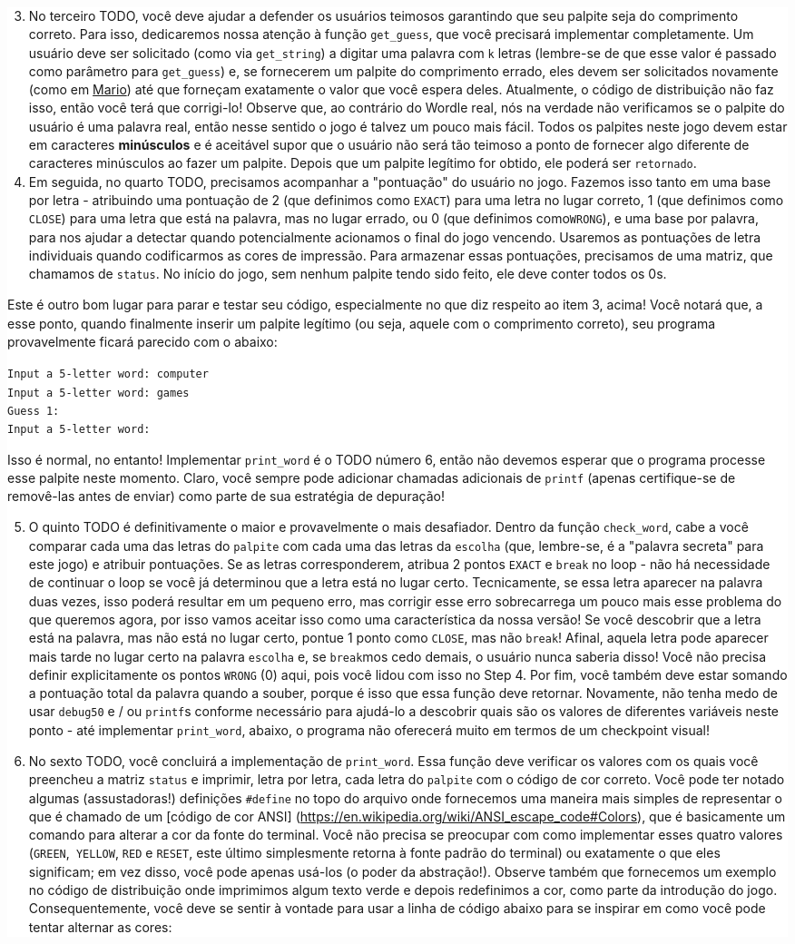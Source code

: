 3. No terceiro TODO, você deve ajudar a defender os usuários teimosos garantindo que seu palpite seja do comprimento correto. Para isso, dedicaremos nossa atenção à função `get_guess`, que você precisará implementar completamente. Um usuário deve ser solicitado (como via `get_string`) a digitar uma palavra com `k` letras (lembre-se de que esse valor é passado como parâmetro para `get_guess`) e, se fornecerem um palpite do comprimento errado, eles devem ser solicitados novamente (como em [Mario](../../1/mario/less/)) até que forneçam exatamente o valor que você espera deles. Atualmente, o código de distribuição não faz isso, então você terá que corrigi-lo! Observe que, ao contrário do Wordle real, nós na verdade não verificamos se o palpite do usuário é uma palavra real, então nesse sentido o jogo é talvez um pouco mais fácil. Todos os palpites neste jogo devem estar em caracteres **minúsculos** e é aceitável supor que o usuário não será tão teimoso a ponto de fornecer algo diferente de caracteres minúsculos ao fazer um palpite. Depois que um palpite legítimo for obtido, ele poderá ser `retornado`.
4. Em seguida, no quarto TODO, precisamos acompanhar a "pontuação" do usuário no jogo. Fazemos isso tanto em uma base por letra - atribuindo uma pontuação de 2 (que definimos como `EXACT`) para uma letra no lugar correto, 1 (que definimos como `CLOSE`) para uma letra que está na palavra, mas no lugar errado, ou 0 (que definimos como`WRONG`), e uma base por palavra, para nos ajudar a detectar quando potencialmente acionamos o final do jogo vencendo. Usaremos as pontuações de letra individuais quando codificarmos as cores de impressão. Para armazenar essas pontuações, precisamos de uma matriz, que chamamos de `status`. No início do jogo, sem nenhum palpite tendo sido feito, ele deve conter todos os 0s.

Este é outro bom lugar para parar e testar seu código, especialmente no que diz respeito ao item 3, acima! Você notará que, a esse ponto, quando finalmente inserir um palpite legítimo (ou seja, aquele com o comprimento correto), seu programa provavelmente ficará parecido com o abaixo:

    Input a 5-letter word: computer
    Input a 5-letter word: games
    Guess 1:
    Input a 5-letter word:

Isso é normal, no entanto! Implementar `print_word` é o TODO número 6, então não devemos esperar que o programa processe esse palpite neste momento. Claro, você sempre pode adicionar chamadas adicionais de `printf` (apenas certifique-se de removê-las antes de enviar) como parte de sua estratégia de depuração!

5. O quinto TODO é definitivamente o maior e provavelmente o mais desafiador. Dentro da função `check_word`, cabe a você comparar cada uma das letras do `palpite` com cada uma das letras da `escolha` (que, lembre-se, é a "palavra secreta" para este jogo) e atribuir pontuações. Se as letras corresponderem, atribua 2 pontos `EXACT` e `break` no loop - não há necessidade de continuar o loop se você já determinou que a letra está no lugar certo. Tecnicamente, se essa letra aparecer na palavra duas vezes, isso poderá resultar em um pequeno erro, mas corrigir esse erro sobrecarrega um pouco mais esse problema do que queremos agora, por isso vamos aceitar isso como uma característica da nossa versão! Se você descobrir que a letra está na palavra, mas não está no lugar certo, pontue 1 ponto como `CLOSE`, mas não `break`! Afinal, aquela letra pode aparecer mais tarde no lugar certo na palavra `escolha` e, se `break`mos cedo demais, o usuário nunca saberia disso! Você não precisa definir explicitamente os pontos `WRONG` (0) aqui, pois você lidou com isso no Step 4. Por fim, você também deve estar somando a pontuação total da palavra quando a souber, porque é isso que essa função deve retornar. Novamente, não tenha medo de usar `debug50` e / ou `printf`s conforme necessário para ajudá-lo a descobrir quais são os valores de diferentes variáveis neste ponto - até implementar `print_word`, abaixo, o programa não oferecerá muito em termos de um checkpoint visual!

6. No sexto TODO, você concluirá a implementação de `print_word`. Essa função deve verificar os valores com os quais você preencheu a matriz `status` e imprimir, letra por letra, cada letra do `palpite` com o código de cor correto. Você pode ter notado algumas (assustadoras!) definições `#define` no topo do arquivo onde fornecemos uma maneira mais simples de representar o que é chamado de um [código de cor ANSI] (https://en.wikipedia.org/wiki/ANSI_escape_code#Colors), que é basicamente um comando para alterar a cor da fonte do terminal. Você não precisa se preocupar com como implementar esses quatro valores (`GREEN`,` YELLOW`, `RED` e `RESET`, este último simplesmente retorna à fonte padrão do terminal) ou exatamente o que eles significam; em vez disso, você pode apenas usá-los (o poder da abstração!). Observe também que fornecemos um exemplo no código de distribuição onde imprimimos algum texto verde e depois redefinimos a cor, como parte da introdução do jogo. Consequentemente, você deve se sentir à vontade para usar a linha de código abaixo para se inspirar em como você pode tentar alternar as cores:
